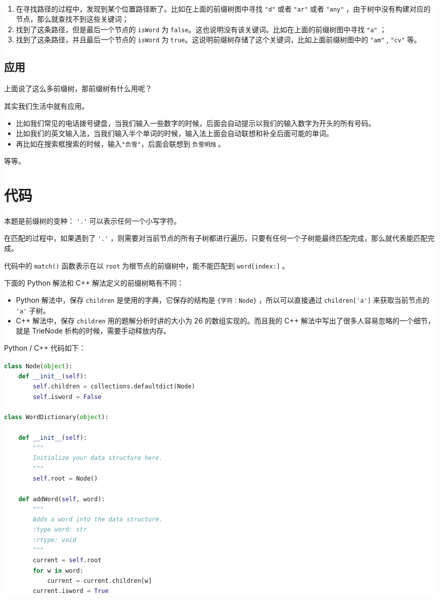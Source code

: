 
1. 在寻找路径的过程中，发现到某个位置路径断了。比如在上面的前缀树图中寻找 `"d"` 或者 `"ar"` 或者 `"any"` ，由于树中没有构建对应的节点，那么就查找不到这些关键词；
1. 找到了这条路径，但是最后一个节点的 `isWord` 为 `false`。这也说明没有该关键词。比如在上面的前缀树图中寻找 `"a"` ；
1. 找到了这条路径，并且最后一个节点的 `isWord` 为 `true`。这说明前缀树存储了这个关键词，比如上面前缀树图中的 `"am"` , `"cv"` 等。



## 应用


上面说了这么多前缀树，那前缀树有什么用呢？


其实我们生活中就有应用。


- 比如我们常见的电话拨号键盘，当我们输入一些数字的时候，后面会自动提示以我们的输入数字为开头的所有号码。
- 比如我们的英文输入法，当我们输入半个单词的时候，输入法上面会自动联想和补全后面可能的单词。
- 再比如在搜索框搜索的时候，输入`"负雪"`，后面会联想到 `负雪明烛` 。



等等。


# 代码


本题是前缀树的变种： `'.'` 可以表示任何一个小写字符。
​

在匹配的过程中，如果遇到了 `'.'` ，则需要对当前节点的所有子树都进行遍历，只要有任何一个子树能最终匹配完成，那么就代表能匹配完成。
​

代码中的 `match()` 函数表示在以 `root` 为根节点的前缀树中，能不能匹配到 `word[index:]` 。


下面的 Python 解法和 C++ 解法定义的前缀树略有不同：

- Python 解法中，保存 `children` 是使用的字典，它保存的结构是 `{字符：Node}` ，所以可以直接通过 `children['a']` 来获取当前节点的 `'a'` 子树。
- C++ 解法中，保存 `children` 用的题解分析时讲的大小为 26 的数组实现的。而且我的 C++ 解法中写出了很多人容易忽略的一个细节，就是 TrieNode 析构的时候，需要手动释放内存。



Python / C++ 代码如下：


```Python []
class Node(object):
    def __init__(self):
        self.children = collections.defaultdict(Node)
        self.isword = False
        
class WordDictionary(object):

    def __init__(self):
        """
        Initialize your data structure here.
        """
        self.root = Node()

    def addWord(self, word):
        """
        Adds a word into the data structure.
        :type word: str
        :rtype: void
        """
        current = self.root
        for w in word:
            current = current.children[w]
        current.isword = True

```